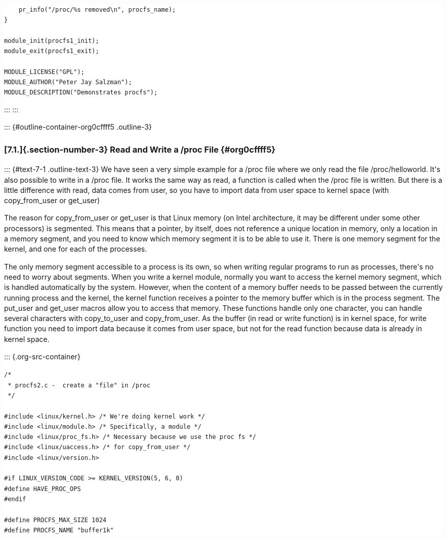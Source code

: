 ``` {.src .src-c}
    pr_info("/proc/%s removed\n", procfs_name);
}

module_init(procfs1_init);
module_exit(procfs1_exit);

MODULE_LICENSE("GPL");
MODULE_AUTHOR("Peter Jay Salzman");
MODULE_DESCRIPTION("Demonstrates procfs");
```
:::
:::

::: {#outline-container-org0cffff5 .outline-3}
### [7.1.]{.section-number-3} Read and Write a /proc File {#org0cffff5}

::: {#text-7-1 .outline-text-3}
We have seen a very simple example for a /proc file where we only read
the file /proc/helloworld. It\'s also possible to write in a /proc file.
It works the same way as read, a function is called when the /proc file
is written. But there is a little difference with read, data comes from
user, so you have to import data from user space to kernel space (with
copy\_from\_user or get\_user)

The reason for copy\_from\_user or get\_user is that Linux memory (on
Intel architecture, it may be different under some other processors) is
segmented. This means that a pointer, by itself, does not reference a
unique location in memory, only a location in a memory segment, and you
need to know which memory segment it is to be able to use it. There is
one memory segment for the kernel, and one for each of the processes.

The only memory segment accessible to a process is its own, so when
writing regular programs to run as processes, there\'s no need to worry
about segments. When you write a kernel module, normally you want to
access the kernel memory segment, which is handled automatically by the
system. However, when the content of a memory buffer needs to be passed
between the currently running process and the kernel, the kernel
function receives a pointer to the memory buffer which is in the process
segment. The put\_user and get\_user macros allow you to access that
memory. These functions handle only one character, you can handle
several characters with copy\_to\_user and copy\_from\_user. As the
buffer (in read or write function) is in kernel space, for write
function you need to import data because it comes from user space, but
not for the read function because data is already in kernel space.

::: {.org-src-container}
``` {.src .src-c}
/*
 * procfs2.c -  create a "file" in /proc
 */

#include <linux/kernel.h> /* We're doing kernel work */
#include <linux/module.h> /* Specifically, a module */
#include <linux/proc_fs.h> /* Necessary because we use the proc fs */
#include <linux/uaccess.h> /* for copy_from_user */
#include <linux/version.h>

#if LINUX_VERSION_CODE >= KERNEL_VERSION(5, 6, 0)
#define HAVE_PROC_OPS
#endif

#define PROCFS_MAX_SIZE 1024
#define PROCFS_NAME "buffer1k"

```